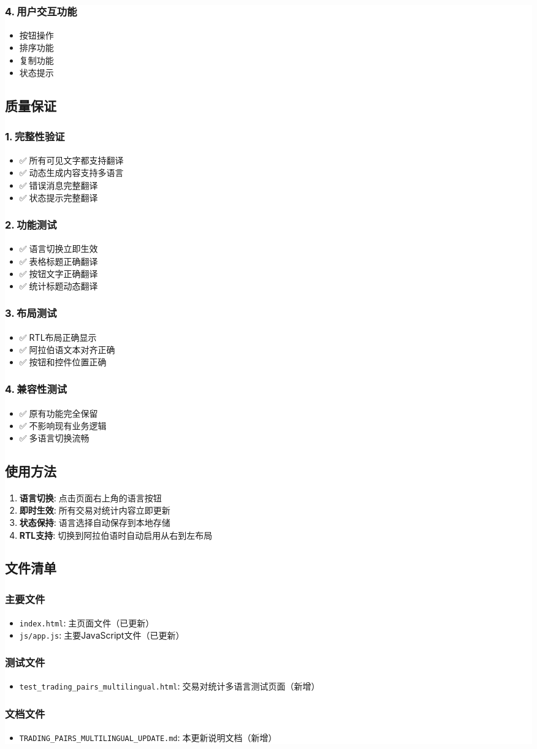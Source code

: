 ### 4. 用户交互功能
- 按钮操作
- 排序功能
- 复制功能
- 状态提示

## 质量保证

### 1. 完整性验证
- ✅ 所有可见文字都支持翻译
- ✅ 动态生成内容支持多语言
- ✅ 错误消息完整翻译
- ✅ 状态提示完整翻译

### 2. 功能测试
- ✅ 语言切换立即生效
- ✅ 表格标题正确翻译
- ✅ 按钮文字正确翻译
- ✅ 统计标题动态翻译

### 3. 布局测试
- ✅ RTL布局正确显示
- ✅ 阿拉伯语文本对齐正确
- ✅ 按钮和控件位置正确

### 4. 兼容性测试
- ✅ 原有功能完全保留
- ✅ 不影响现有业务逻辑
- ✅ 多语言切换流畅

## 使用方法

1. **语言切换**: 点击页面右上角的语言按钮
2. **即时生效**: 所有交易对统计内容立即更新
3. **状态保持**: 语言选择自动保存到本地存储
4. **RTL支持**: 切换到阿拉伯语时自动启用从右到左布局

## 文件清单

### 主要文件
- `index.html`: 主页面文件（已更新）
- `js/app.js`: 主要JavaScript文件（已更新）

### 测试文件
- `test_trading_pairs_multilingual.html`: 交易对统计多语言测试页面（新增）

### 文档文件
- `TRADING_PAIRS_MULTILINGUAL_UPDATE.md`: 本更新说明文档（新增）
